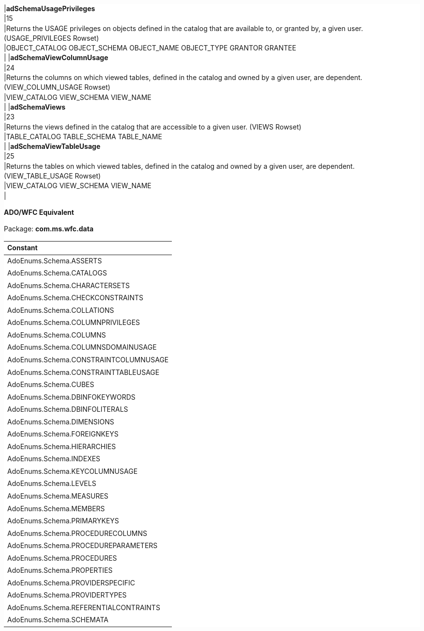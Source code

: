 |**adSchemaUsagePrivileges** <br/> |15  <br/> |Returns the USAGE privileges on objects defined in the catalog that are available to, or granted by, a given user. (USAGE_PRIVILEGES Rowset)  <br/> |OBJECT_CATALOG          OBJECT_SCHEMA          OBJECT_NAME          OBJECT_TYPE          GRANTOR          GRANTEE  <br/> |
|**adSchemaViewColumnUsage** <br/> |24  <br/> |Returns the columns on which viewed tables, defined in the catalog and owned by a given user, are dependent. (VIEW_COLUMN_USAGE Rowset)  <br/> |VIEW_CATALOG          VIEW_SCHEMA          VIEW_NAME  <br/> |
|**adSchemaViews** <br/> |23  <br/> |Returns the views defined in the catalog that are accessible to a given user. (VIEWS Rowset)  <br/> |TABLE_CATALOG          TABLE_SCHEMA          TABLE_NAME  <br/> |
|**adSchemaViewTableUsage** <br/> |25  <br/> |Returns the tables on which viewed tables, defined in the catalog and owned by a given user, are dependent. (VIEW_TABLE_USAGE Rowset)  <br/> |VIEW_CATALOG          VIEW_SCHEMA          VIEW_NAME  <br/> |
   
 **ADO/WFC Equivalent**
  
Package: **com.ms.wfc.data**
  
|**Constant**|
|:-----|
|AdoEnums.Schema.ASSERTS  <br/> |
|AdoEnums.Schema.CATALOGS  <br/> |
|AdoEnums.Schema.CHARACTERSETS  <br/> |
|AdoEnums.Schema.CHECKCONSTRAINTS  <br/> |
|AdoEnums.Schema.COLLATIONS  <br/> |
|AdoEnums.Schema.COLUMNPRIVILEGES  <br/> |
|AdoEnums.Schema.COLUMNS  <br/> |
|AdoEnums.Schema.COLUMNSDOMAINUSAGE  <br/> |
|AdoEnums.Schema.CONSTRAINTCOLUMNUSAGE  <br/> |
|AdoEnums.Schema.CONSTRAINTTABLEUSAGE  <br/> |
|AdoEnums.Schema.CUBES  <br/> |
|AdoEnums.Schema.DBINFOKEYWORDS  <br/> |
|AdoEnums.Schema.DBINFOLITERALS  <br/> |
|AdoEnums.Schema.DIMENSIONS  <br/> |
|AdoEnums.Schema.FOREIGNKEYS  <br/> |
|AdoEnums.Schema.HIERARCHIES  <br/> |
|AdoEnums.Schema.INDEXES  <br/> |
|AdoEnums.Schema.KEYCOLUMNUSAGE  <br/> |
|AdoEnums.Schema.LEVELS  <br/> |
|AdoEnums.Schema.MEASURES  <br/> |
|AdoEnums.Schema.MEMBERS  <br/> |
|AdoEnums.Schema.PRIMARYKEYS  <br/> |
|AdoEnums.Schema.PROCEDURECOLUMNS  <br/> |
|AdoEnums.Schema.PROCEDUREPARAMETERS  <br/> |
|AdoEnums.Schema.PROCEDURES  <br/> |
|AdoEnums.Schema.PROPERTIES  <br/> |
|AdoEnums.Schema.PROVIDERSPECIFIC  <br/> |
|AdoEnums.Schema.PROVIDERTYPES  <br/> |
|AdoEnums.Schema.REFERENTIALCONTRAINTS  <br/> |
|AdoEnums.Schema.SCHEMATA  <br/> |
